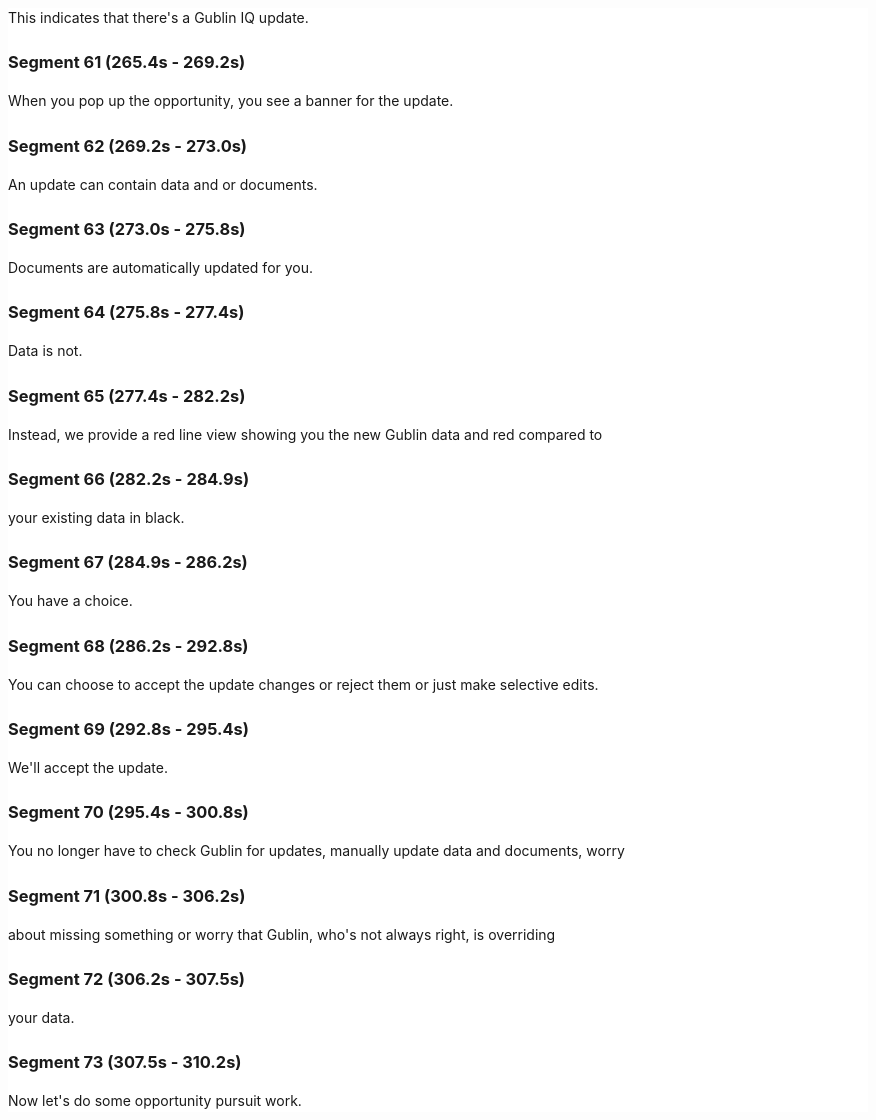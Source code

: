 This indicates that there's a Gublin IQ update.

### Segment 61 (265.4s - 269.2s)

When you pop up the opportunity, you see a banner for the update.

### Segment 62 (269.2s - 273.0s)

An update can contain data and or documents.

### Segment 63 (273.0s - 275.8s)

Documents are automatically updated for you.

### Segment 64 (275.8s - 277.4s)

Data is not.

### Segment 65 (277.4s - 282.2s)

Instead, we provide a red line view showing you the new Gublin data and red compared to

### Segment 66 (282.2s - 284.9s)

your existing data in black.

### Segment 67 (284.9s - 286.2s)

You have a choice.

### Segment 68 (286.2s - 292.8s)

You can choose to accept the update changes or reject them or just make selective edits.

### Segment 69 (292.8s - 295.4s)

We'll accept the update.

### Segment 70 (295.4s - 300.8s)

You no longer have to check Gublin for updates, manually update data and documents, worry

### Segment 71 (300.8s - 306.2s)

about missing something or worry that Gublin, who's not always right, is overriding

### Segment 72 (306.2s - 307.5s)

your data.

### Segment 73 (307.5s - 310.2s)

Now let's do some opportunity pursuit work.
